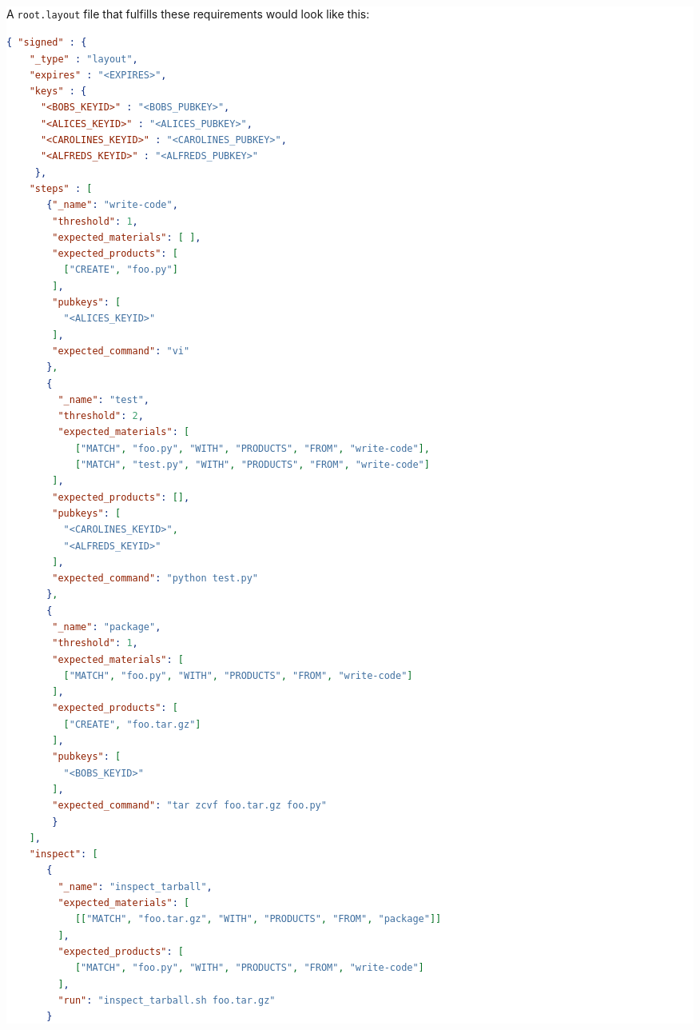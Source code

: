 A `root.layout` file that fulfills these requirements would look like this:

```json
{ "signed" : {
    "_type" : "layout",
    "expires" : "<EXPIRES>",
    "keys" : {
      "<BOBS_KEYID>" : "<BOBS_PUBKEY>",
      "<ALICES_KEYID>" : "<ALICES_PUBKEY>",
      "<CAROLINES_KEYID>" : "<CAROLINES_PUBKEY>",
      "<ALFREDS_KEYID>" : "<ALFREDS_PUBKEY>"
     },
    "steps" : [
       {"_name": "write-code",
        "threshold": 1,
        "expected_materials": [ ],
        "expected_products": [
          ["CREATE", "foo.py"]
        ],
        "pubkeys": [
          "<ALICES_KEYID>"
        ],
        "expected_command": "vi"
       },
       {
         "_name": "test",
         "threshold": 2,
         "expected_materials": [
            ["MATCH", "foo.py", "WITH", "PRODUCTS", "FROM", "write-code"],
            ["MATCH", "test.py", "WITH", "PRODUCTS", "FROM", "write-code"]
        ],
        "expected_products": [],
        "pubkeys": [
          "<CAROLINES_KEYID>",
          "<ALFREDS_KEYID>"
        ],
        "expected_command": "python test.py"
       },
       {
        "_name": "package",
        "threshold": 1,
        "expected_materials": [
          ["MATCH", "foo.py", "WITH", "PRODUCTS", "FROM", "write-code"]
        ],
        "expected_products": [
          ["CREATE", "foo.tar.gz"]
        ],
        "pubkeys": [
          "<BOBS_KEYID>"
        ],
        "expected_command": "tar zcvf foo.tar.gz foo.py"
        }
    ],
    "inspect": [
       {
         "_name": "inspect_tarball",
         "expected_materials": [
            [["MATCH", "foo.tar.gz", "WITH", "PRODUCTS", "FROM", "package"]]
         ],
         "expected_products": [
            ["MATCH", "foo.py", "WITH", "PRODUCTS", "FROM", "write-code"]
         ],
         "run": "inspect_tarball.sh foo.tar.gz"
       }
```